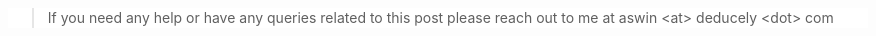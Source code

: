 >If you need any help or have any queries related to this post please reach out to me at aswin &lt;at&gt; deducely &lt;dot&gt; com  

<meta property="og:title" content="How we incorporated Deducely, Inc In the USA using Stripe Atlas" />
<meta property="og:image" content="http://i.imgur.com/cUx4iEn.png" />
<meta property="og:locale" content="en_US" />
<meta property="og:type" content="article" />
<meta property="og:description" content="How we incorporated Deducely, Inc in the US spending $0*" />
<meta property="og:site_name" content="Deducely.com" />
<meta property="article:publisher" content="https://facebook.com/deducely" />
<meta property="article:author" content="https://www.facebook.com/aswinvayiravan" />
